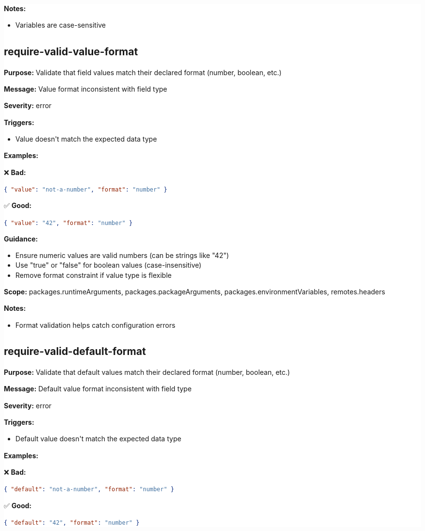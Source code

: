 **Notes:**
- Variables are case-sensitive

## require-valid-value-format

**Purpose:** Validate that field values match their declared format (number, boolean, etc.)

**Message:** Value format inconsistent with field type

**Severity:** error

**Triggers:**
- Value doesn't match the expected data type

**Examples:**

❌ **Bad:**
```json
{ "value": "not-a-number", "format": "number" }
```

✅ **Good:**
```json
{ "value": "42", "format": "number" }
```

**Guidance:**
- Ensure numeric values are valid numbers (can be strings like "42")
- Use "true" or "false" for boolean values (case-insensitive)
- Remove format constraint if value type is flexible

**Scope:** packages.runtimeArguments, packages.packageArguments, packages.environmentVariables, remotes.headers

**Notes:**
- Format validation helps catch configuration errors

## require-valid-default-format

**Purpose:** Validate that default values match their declared format (number, boolean, etc.)

**Message:** Default value format inconsistent with field type

**Severity:** error

**Triggers:**
- Default value doesn't match the expected data type

**Examples:**

❌ **Bad:**
```json
{ "default": "not-a-number", "format": "number" }
```

✅ **Good:**
```json
{ "default": "42", "format": "number" }
```
